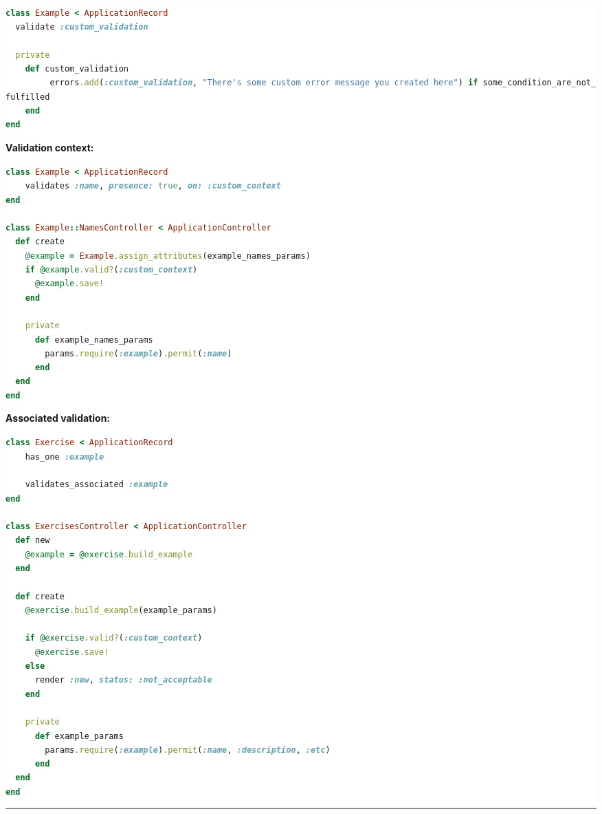 ```rb
class Example < ApplicationRecord
  validate :custom_validation

  private
    def custom_validation
         errors.add(:custom_validation, "There's some custom error message you created here") if some_condition_are_not_fulfilled
    end
end
```

**Validation context:**

```rb
class Example < ApplicationRecord
    validates :name, presence: true, on: :custom_context
end

class Example::NamesController < ApplicationController
  def create
    @example = Example.assign_attributes(example_names_params)
    if @example.valid?(:custom_context)
      @example.save!
    end 
    
    private
      def example_names_params
        params.require(:example).permit(:name)
      end
  end
end
```

**Associated validation:**

```rb
class Exercise < ApplicationRecord
    has_one :example

    validates_associated :example
end

class ExercisesController < ApplicationController
  def new
    @example = @exercise.build_example
  end

  def create
    @exercise.build_example(example_params) 

    if @exercise.valid?(:custom_context)
      @exercise.save!
    else
      render :new, status: :not_acceptable
    end 
    
    private
      def example_params
        params.require(:example).permit(:name, :description, :etc)
      end
  end
end
```

---